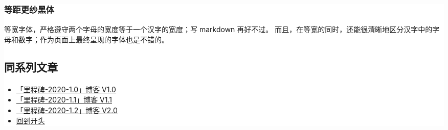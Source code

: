 ### 等距更纱黑体

等宽字体，严格遵守两个字母的宽度等于一个汉字的宽度；写 markdown 再好不过。
而且，在等宽的同时，还能很清晰地区分汉字中的字母和数字；作为页面上最终呈现的字体也是不错的。

## 同系列文章

- [「里程碑-2020-1.0」博客 V1.0](post:Milestone-2020-1-0)
- [「里程碑-2020-1.1」博客 V1.1](post:Milestone-2020-1-1)
- [「里程碑-2020-1.2」博客 V2.0](post:Milestone-2020-1-2)
- [回到开头](scroll-to-the-very-top)

